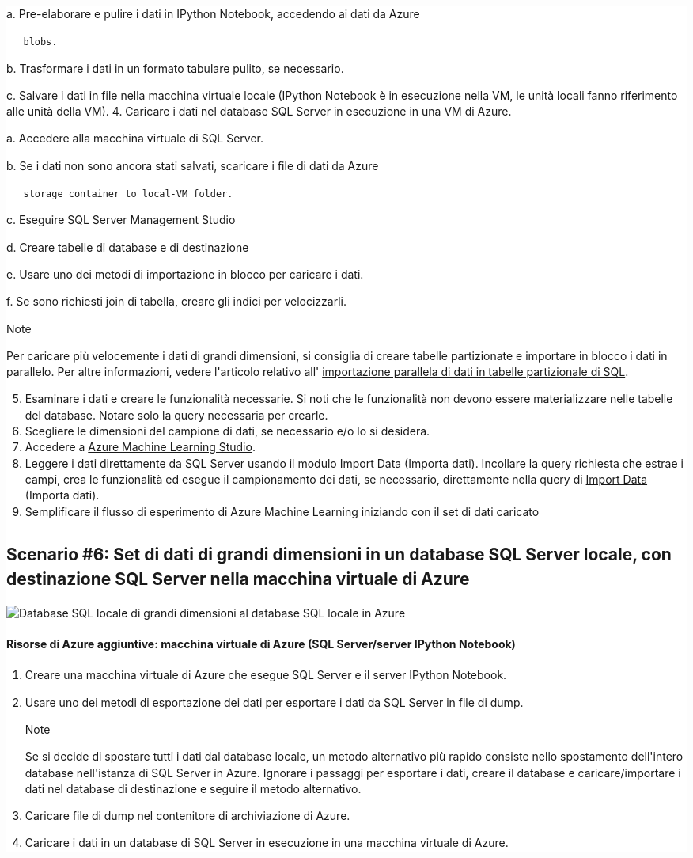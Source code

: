    a.  Pre-elaborare e pulire i dati in IPython Notebook, accedendo ai dati da Azure
   
       blobs.
   
   b.  Trasformare i dati in un formato tabulare pulito, se necessario.
   
   c.  Salvare i dati in file nella macchina virtuale locale (IPython Notebook è in esecuzione nella VM, le unità locali fanno riferimento alle unità della VM).
4. Caricare i dati nel database SQL Server in esecuzione in una VM di Azure.
   
   a.  Accedere alla macchina virtuale di SQL Server.
   
   b.  Se i dati non sono ancora stati salvati, scaricare i file di dati da Azure
   
       storage container to local-VM folder.
   
   c.  Eseguire SQL Server Management Studio
   
   d.  Creare tabelle di database e di destinazione
   
   e.  Usare uno dei metodi di importazione in blocco per caricare i dati.
   
   f.  Se sono richiesti join di tabella, creare gli indici per velocizzarli.
   
   > [!NOTE]
   > Per caricare più velocemente i dati di grandi dimensioni, si consiglia di creare tabelle partizionate e importare in blocco i dati in parallelo. Per altre informazioni, vedere l'articolo relativo all' [importazione parallela di dati in tabelle partizionale di SQL](parallel-load-sql-partitioned-tables.md).
   > 
   > 
5. Esaminare i dati e creare le funzionalità necessarie. Si noti che le funzionalità non devono essere materializzare nelle tabelle del database. Notare solo la query necessaria per crearle.
6. Scegliere le dimensioni del campione di dati, se necessario e/o lo si desidera.
7. Accedere a [Azure Machine Learning Studio](https://studio.azureml.net/).
8. Leggere i dati direttamente da SQL Server usando il modulo [Import Data][import-data] (Importa dati). Incollare la query richiesta che estrae i campi, crea le funzionalità ed esegue il campionamento dei dati, se necessario, direttamente nella query di [Import Data][import-data] (Importa dati).
9. Semplificare il flusso di esperimento di Azure Machine Learning iniziando con il set di dati caricato

## <a name="largedbtodb"></a>Scenario \#6: Set di dati di grandi dimensioni in un database SQL Server locale, con destinazione SQL Server nella macchina virtuale di Azure
![Database SQL locale di grandi dimensioni  al database SQL locale in Azure][6]

#### <a name="additional-azure-resources-azure-virtual-machine-sql-server--ipython-notebook-server"></a>Risorse di Azure aggiuntive: macchina virtuale di Azure (SQL Server/server IPython Notebook)
1. Creare una macchina virtuale di Azure che esegue SQL Server e il server IPython Notebook.
2. Usare uno dei metodi di esportazione dei dati per esportare i dati da SQL Server in file di dump.
   
   > [!NOTE]
   > Se si decide di spostare tutti i dati dal database locale, un metodo alternativo più rapido consiste nello spostamento dell'intero database nell'istanza di SQL Server in Azure. Ignorare i passaggi per esportare i dati, creare il database e caricare/importare i dati nel database di destinazione e seguire il metodo alternativo.
   > 
   > 
3. Caricare file di dump nel contenitore di archiviazione di Azure.
4. Caricare i dati in un database di SQL Server in esecuzione in una macchina virtuale di Azure.
   

[1]: ./media/plan-sample-scenarios/dsp-plan-small-in-aml.png
[2]: ./media/plan-sample-scenarios/dsp-plan-local-with-processing.png
[3]: ./media/plan-sample-scenarios/dsp-plan-local-large.png
[4]: ./media/plan-sample-scenarios/dsp-plan-local-to-db.png
[5]: ./media/plan-sample-scenarios/dsp-plan-large-to-db.png
[6]: ./media/plan-sample-scenarios/dsp-plan-db-to-db.png
[7]: ./media/plan-sample-scenarios/dsp-plan-attach-db.png
[8]: ./media/plan-sample-scenarios/dsp-plan-sample-scenarios.png
[9]: ./media/plan-sample-scenarios/dsp-plan-local-to-hive.png
[import-data]: https://msdn.microsoft.com/library/azure/4e1b0fe6-aded-4b3f-a36f-39b8862b9004/